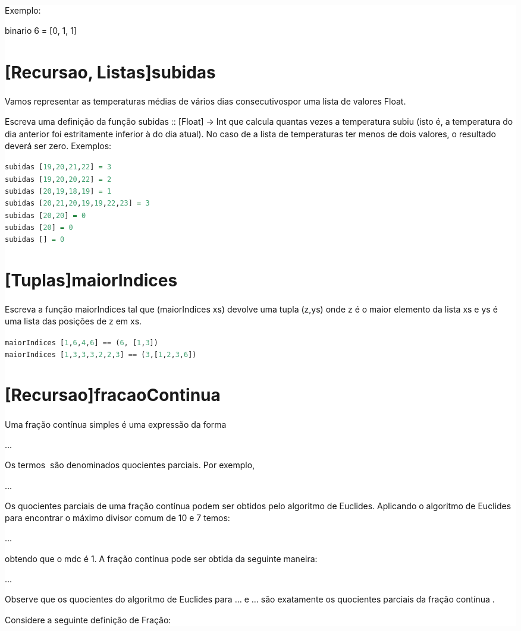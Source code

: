 Exemplo:

binario 6 = [0, 1, 1]

# [Recursao, Listas]subidas

Vamos representar as temperaturas médias de vários dias consecutivospor uma lista de valores Float.

Escreva uma definição da função subidas :: [Float] -> Int que calcula quantas vezes a temperatura subiu (isto é, a temperatura do dia anterior foi estritamente inferior à do dia atual). No caso de a lista de temperaturas ter menos de dois valores, o resultado deverá ser zero.
Exemplos:

```haskell
subidas [19,20,21,22] = 3
subidas [19,20,20,22] = 2
subidas [20,19,18,19] = 1
subidas [20,21,20,19,19,22,23] = 3
subidas [20,20] = 0
subidas [20] = 0
subidas [] = 0
```

# [Tuplas]maiorIndices

Escreva a função maiorIndices tal que (maiorIndices xs) devolve uma tupla (z,ys) onde z é o maior elemento da lista xs e ys é uma lista das posições de z em xs.

```haskell
maiorIndices [1,6,4,6] == (6, [1,3])
maiorIndices [1,3,3,3,2,2,3] == (3,[1,2,3,6])
```

# [Recursao]fracaoContinua

Uma fração contínua simples é uma expressão da forma

...

Os termos  são denominados quocientes parciais. Por exemplo,

...

Os quocientes parciais de uma fração contínua podem ser obtidos pelo algoritmo de Euclides. Aplicando o algoritmo de Euclides para encontrar o máximo divisor comum de 10 e 7 temos:

...

obtendo que o mdc é 1. A fração contínua pode ser obtida da seguinte maneira:

...

Observe que os quocientes do algoritmo de Euclides para ... e  ... são exatamente os quocientes parciais da fração contínua .

Considere a seguinte definição de Fração:
